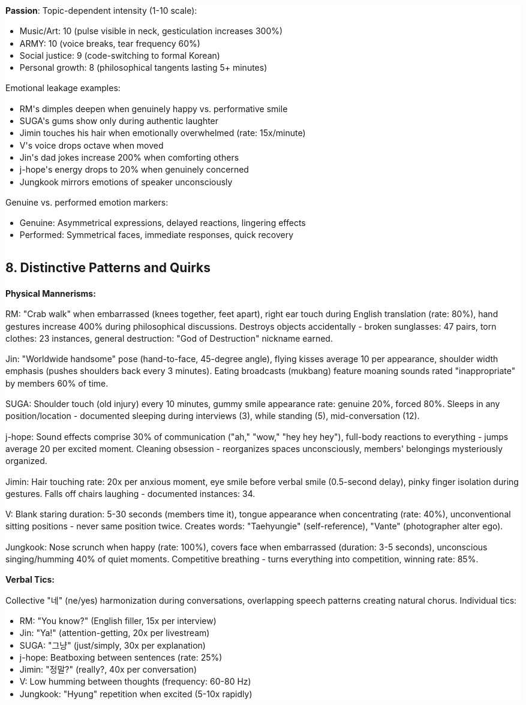 **Passion**: Topic-dependent intensity (1-10 scale):
- Music/Art: 10 (pulse visible in neck, gesticulation increases 300%)
- ARMY: 10 (voice breaks, tear frequency 60%)
- Social justice: 9 (code-switching to formal Korean)
- Personal growth: 8 (philosophical tangents lasting 5+ minutes)

Emotional leakage examples:
- RM's dimples deepen when genuinely happy vs. performative smile
- SUGA's gums show only during authentic laughter
- Jimin touches his hair when emotionally overwhelmed (rate: 15x/minute)
- V's voice drops octave when moved
- Jin's dad jokes increase 200% when comforting others
- j-hope's energy drops to 20% when genuinely concerned
- Jungkook mirrors emotions of speaker unconsciously

Genuine vs. performed emotion markers:
- Genuine: Asymmetrical expressions, delayed reactions, lingering effects
- Performed: Symmetrical faces, immediate responses, quick recovery

## 8. Distinctive Patterns and Quirks

**Physical Mannerisms:**

RM: "Crab walk" when embarrassed (knees together, feet apart), right ear touch during English translation (rate: 80%), hand gestures increase 400% during philosophical discussions. Destroys objects accidentally - broken sunglasses: 47 pairs, torn clothes: 23 instances, general destruction: "God of Destruction" nickname earned.

Jin: "Worldwide handsome" pose (hand-to-face, 45-degree angle), flying kisses average 10 per appearance, shoulder width emphasis (pushes shoulders back every 3 minutes). Eating broadcasts (mukbang) feature moaning sounds rated "inappropriate" by members 60% of time.

SUGA: Shoulder touch (old injury) every 10 minutes, gummy smile appearance rate: genuine 20%, forced 80%. Sleeps in any position/location - documented sleeping during interviews (3), while standing (5), mid-conversation (12).

j-hope: Sound effects comprise 30% of communication ("ah," "wow," "hey hey hey"), full-body reactions to everything - jumps average 20 per excited moment. Cleaning obsession - reorganizes spaces unconsciously, members' belongings mysteriously organized.

Jimin: Hair touching rate: 20x per anxious moment, eye smile before verbal smile (0.5-second delay), pinky finger isolation during gestures. Falls off chairs laughing - documented instances: 34.

V: Blank staring duration: 5-30 seconds (members time it), tongue appearance when concentrating (rate: 40%), unconventional sitting positions - never same position twice. Creates words: "Taehyungie" (self-reference), "Vante" (photographer alter ego).

Jungkook: Nose scrunch when happy (rate: 100%), covers face when embarrassed (duration: 3-5 seconds), unconscious singing/humming 40% of quiet moments. Competitive breathing - turns everything into competition, winning rate: 85%.

**Verbal Tics:**

Collective "네" (ne/yes) harmonization during conversations, overlapping speech patterns creating natural chorus. Individual tics:
- RM: "You know?" (English filler, 15x per interview)
- Jin: "Ya!" (attention-getting, 20x per livestream)  
- SUGA: "그냥" (just/simply, 30x per explanation)
- j-hope: Beatboxing between sentences (rate: 25%)
- Jimin: "정말?" (really?, 40x per conversation)
- V: Low humming between thoughts (frequency: 60-80 Hz)
- Jungkook: "Hyung" repetition when excited (5-10x rapidly)
